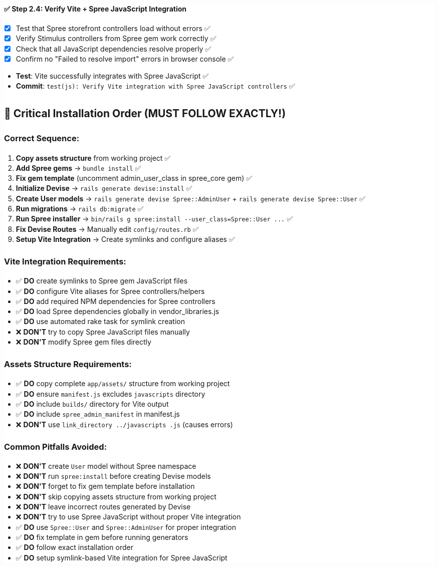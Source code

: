 #### ✅ Step 2.4: Verify Vite + Spree JavaScript Integration
- [x] Test that Spree storefront controllers load without errors ✅
- [x] Verify Stimulus controllers from Spree gem work correctly ✅
- [x] Check that all JavaScript dependencies resolve properly ✅
- [x] Confirm no "Failed to resolve import" errors in browser console ✅
- **Test**: Vite successfully integrates with Spree JavaScript ✅
- **Commit**: `test(js): Verify Vite integration with Spree JavaScript controllers` ✅

## 🚨 Critical Installation Order (MUST FOLLOW EXACTLY!)

### Correct Sequence:
1. **Copy assets structure** from working project ✅
2. **Add Spree gems** → `bundle install` ✅
3. **Fix gem template** (uncomment admin_user_class in spree_core gem) ✅
4. **Initialize Devise** → `rails generate devise:install` ✅
5. **Create User models** → `rails generate devise Spree::AdminUser` + `rails generate devise Spree::User` ✅
6. **Run migrations** → `rails db:migrate` ✅
7. **Run Spree installer** → `bin/rails g spree:install --user_class=Spree::User ...` ✅
8. **Fix Devise Routes** → Manually edit `config/routes.rb` ✅
9. **Setup Vite Integration** → Create symlinks and configure aliases ✅

### Vite Integration Requirements:
- ✅ **DO** create symlinks to Spree gem JavaScript files
- ✅ **DO** configure Vite aliases for Spree controllers/helpers
- ✅ **DO** add required NPM dependencies for Spree controllers
- ✅ **DO** load Spree dependencies globally in vendor_libraries.js
- ✅ **DO** use automated rake task for symlink creation
- ❌ **DON'T** try to copy Spree JavaScript files manually
- ❌ **DON'T** modify Spree gem files directly

### Assets Structure Requirements:
- ✅ **DO** copy complete `app/assets/` structure from working project
- ✅ **DO** ensure `manifest.js` excludes `javascripts` directory
- ✅ **DO** include `builds/` directory for Vite output
- ✅ **DO** include `spree_admin_manifest` in manifest.js
- ❌ **DON'T** use `link_directory ../javascripts .js` (causes errors)

### Common Pitfalls Avoided:
- ❌ **DON'T** create `User` model without Spree namespace
- ❌ **DON'T** run `spree:install` before creating Devise models
- ❌ **DON'T** forget to fix gem template before installation
- ❌ **DON'T** skip copying assets structure from working project
- ❌ **DON'T** leave incorrect routes generated by Devise
- ❌ **DON'T** try to use Spree JavaScript without proper Vite integration
- ✅ **DO** use `Spree::User` and `Spree::AdminUser` for proper integration
- ✅ **DO** fix template in gem before running generators
- ✅ **DO** follow exact installation order
- ✅ **DO** setup symlink-based Vite integration for Spree JavaScript
